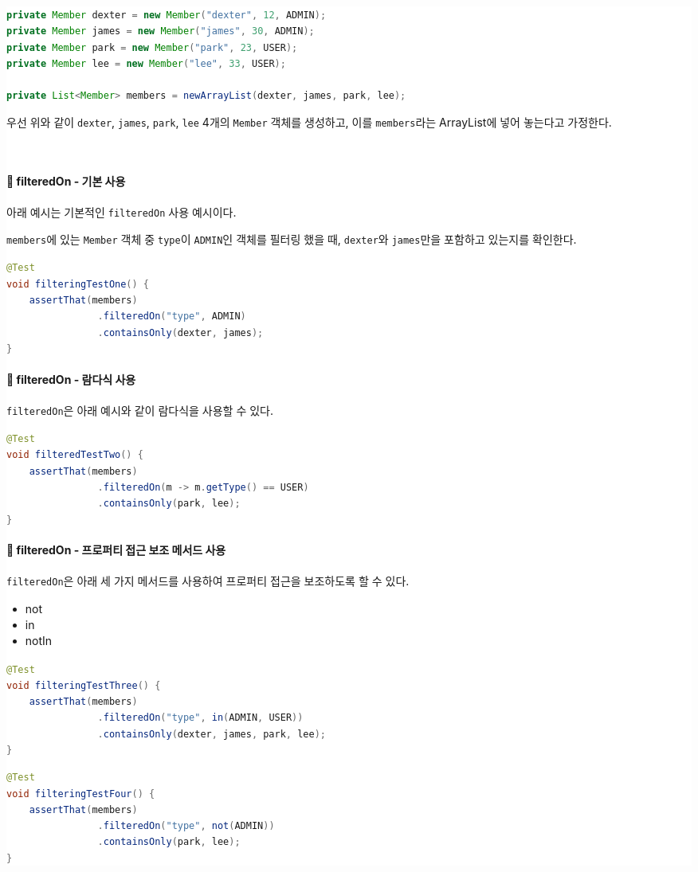 ```java
private Member dexter = new Member("dexter", 12, ADMIN);
private Member james = new Member("james", 30, ADMIN);
private Member park = new Member("park", 23, USER);
private Member lee = new Member("lee", 33, USER);

private List<Member> members = newArrayList(dexter, james, park, lee);
```

우선 위와 같이 `dexter`, `james`, `park`, `lee` 4개의 `Member` 객체를 생성하고, 이를 `members`라는 ArrayList에 넣어 놓는다고 가정한다.

<br>

#### 📌 filteredOn - 기본 사용
아래 예시는 기본적인 `filteredOn` 사용 예시이다.

`members`에 있는 `Member` 객체 중 `type`이 `ADMIN`인 객체를 필터링 했을 때, `dexter`와 `james`만을 포함하고 있는지를 확인한다.
```java
@Test
void filteringTestOne() {
    assertThat(members)
                .filteredOn("type", ADMIN)
                .containsOnly(dexter, james);
}
```

#### 📌 filteredOn - 람다식 사용
`filteredOn`은 아래 예시와 같이 람다식을 사용할 수 있다.

```java
@Test
void filteredTestTwo() {
    assertThat(members)
                .filteredOn(m -> m.getType() == USER)
                .containsOnly(park, lee);
}
```

#### 📌 filteredOn - 프로퍼티 접근 보조 메서드 사용
`filteredOn`은 아래 세 가지 메서드를 사용하여 프로퍼티 접근을 보조하도록 할 수 있다.
- not
- in
- notIn

```java
@Test
void filteringTestThree() {
    assertThat(members)
                .filteredOn("type", in(ADMIN, USER))
                .containsOnly(dexter, james, park, lee);
}
```

```java
@Test
void filteringTestFour() {
    assertThat(members)
                .filteredOn("type", not(ADMIN))
                .containsOnly(park, lee);
}
```
